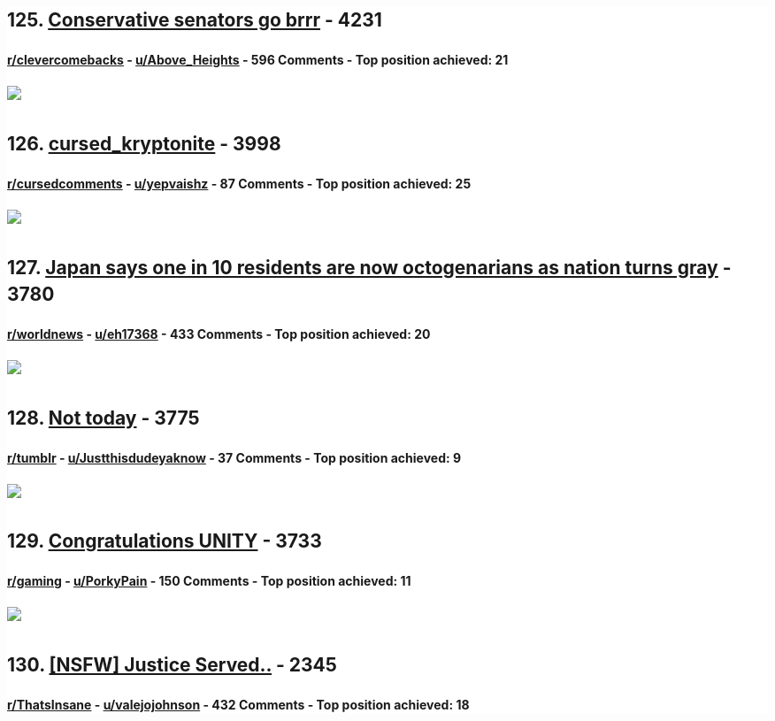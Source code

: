 ## 125. [Conservative senators go brrr](http://reddit.com/r/clevercomebacks/comments/16m9q06/conservative_senators_go_brrr/) - 4231
#### [r/clevercomebacks](http://reddit.com/r/clevercomebacks) - [u/Above_Heights](http://reddit.com/u/Above_Heights) - 596 Comments - Top position achieved: 21

<a href="https://i.redd.it/dbt7yombd3pb1.jpg"><img src="https://b.thumbs.redditmedia.com/BInfpY72TCYhoSFO6vtKQTWT5iI084g9v7224Wm7s2c.jpg"></img></a>

## 126. [cursed_kryptonite](http://reddit.com/r/cursedcomments/comments/16ll2ci/cursed_kryptonite/) - 3998
#### [r/cursedcomments](http://reddit.com/r/cursedcomments) - [u/yepvaishz](http://reddit.com/u/yepvaishz) - 87 Comments - Top position achieved: 25

<a href="https://i.redd.it/rsrxw71vsxob1.png"><img src="https://b.thumbs.redditmedia.com/pCL4VPSFmCuighL7lR5MtPlawyOqDx7oFR-gLlXpy5g.jpg"></img></a>

## 127. [Japan says one in 10 residents are now octogenarians as nation turns gray](http://reddit.com/r/worldnews/comments/16lp5e0/japan_says_one_in_10_residents_are_now/) - 3780
#### [r/worldnews](http://reddit.com/r/worldnews) - [u/eh17368](http://reddit.com/u/eh17368) - 433 Comments - Top position achieved: 20

<a href="https://edition.cnn.com/2023/09/18/asia/japan-elderly-population-workforce-intl-hnk/index.html"><img src="https://b.thumbs.redditmedia.com/mexN79KBaYJaN_R3aos2HfVZ9gRH8Lp-7SC5fBk-PAU.jpg"></img></a>

## 128. [Not today](http://reddit.com/r/tumblr/comments/16md4jj/not_today/) - 3775
#### [r/tumblr](http://reddit.com/r/tumblr) - [u/Justthisdudeyaknow](http://reddit.com/u/Justthisdudeyaknow) - 37 Comments - Top position achieved: 9

<a href="https://i.redd.it/kgdc2mfp34pb1.jpg"><img src="https://b.thumbs.redditmedia.com/xD9CUswH1DksjD500I-LdmYg5wasNpvv9ousUsgsVmg.jpg"></img></a>

## 129. [Congratulations UNITY](http://reddit.com/r/gaming/comments/16lmwdk/congratulations_unity/) - 3733
#### [r/gaming](http://reddit.com/r/gaming) - [u/PorkyPain](http://reddit.com/u/PorkyPain) - 150 Comments - Top position achieved: 11

<a href="https://i.redd.it/y7h6bzjoayob1.jpg"><img src="https://a.thumbs.redditmedia.com/naBuP_eCITae5KR-W1wd-eMC2dV27KHLmxaV06Dr8Z4.jpg"></img></a>

## 130. [[NSFW] Justice Served..](http://reddit.com/r/ThatsInsane/comments/16lvk2t/nsfw_justice_served/) - 2345
#### [r/ThatsInsane](http://reddit.com/r/ThatsInsane) - [u/valejojohnson](http://reddit.com/u/valejojohnson) - 432 Comments - Top position achieved: 18
